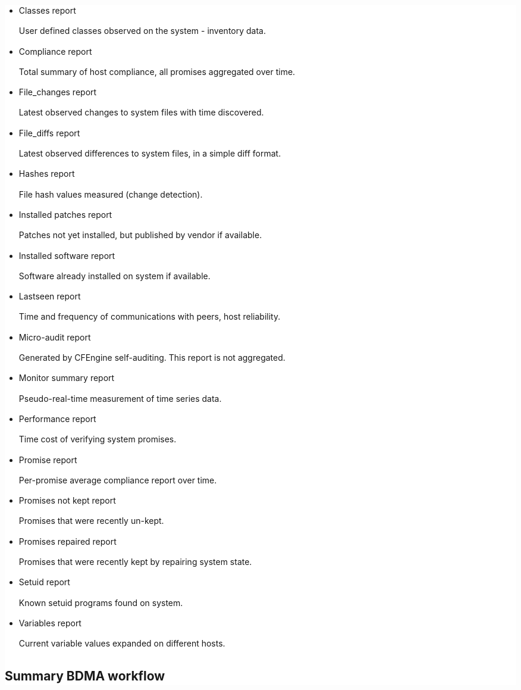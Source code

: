 * Classes report

  User defined classes observed on the system - inventory data.

* Compliance report

  Total summary of host compliance, all promises aggregated over time.

* File_changes report

  Latest observed changes to system files with time discovered.

* File_diffs report

  Latest observed differences to system files, in a simple diff format.

* Hashes report

  File hash values measured (change detection).

* Installed patches report

  Patches not yet installed, but published by vendor if available.

* Installed software report

  Software already installed on system if available.

* Lastseen report

  Time and frequency of communications with peers, host reliability.

* Micro-audit report

  Generated by CFEngine self-auditing. This report is not aggregated.

* Monitor summary report

  Pseudo-real-time measurement of time series data.

* Performance report

  Time cost of verifying system promises.

* Promise report

  Per-promise average compliance report over time.

* Promises not kept report

  Promises that were recently un-kept.

* Promises repaired report

  Promises that were recently kept by repairing system state.

* Setuid report

  Known setuid programs found on system.

* Variables report

  Current variable values expanded on different hosts.

## Summary BDMA workflow
